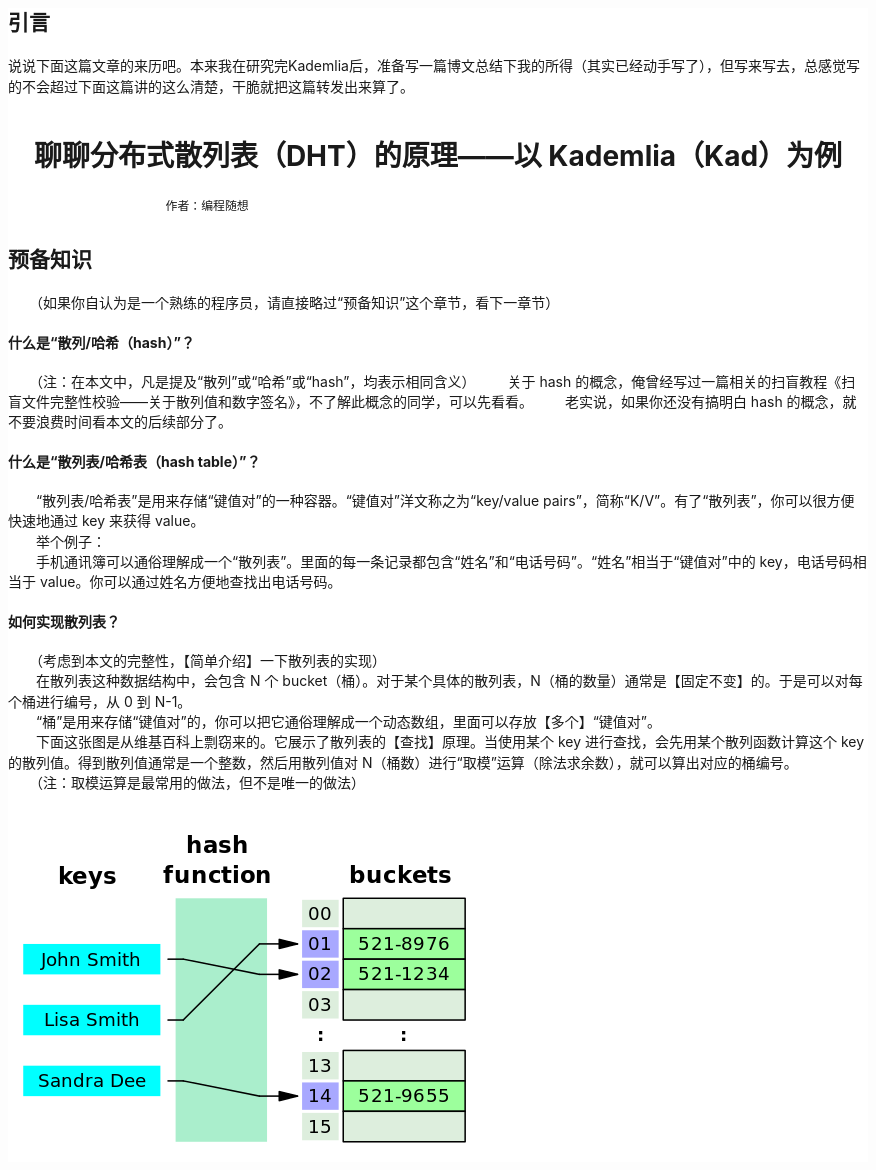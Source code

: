 
## 引言

说说下面这篇文章的来历吧。本来我在研究完Kademlia后，准备写一篇博文总结下我的所得（其实已经动手写了），但写来写去，总感觉写的不会超过下面这篇讲的这么清楚，干脆就把这篇转发出来算了。

# <center>聊聊分布式散列表（DHT）的原理——以 Kademlia（Kad）为例</center>
                          作者：编程随想

## 预备知识

　　（如果你自认为是一个熟练的程序员，请直接略过“预备知识”这个章节，看下一章节）

#### 什么是“散列/哈希（hash）”？

　　（注：在本文中，凡是提及“散列”或“哈希”或“hash”，均表示相同含义）
　　关于 hash 的概念，俺曾经写过一篇相关的扫盲教程《扫盲文件完整性校验——关于散列值和数字签名》，不了解此概念的同学，可以先看看。
　　老实说，如果你还没有搞明白 hash 的概念，就不要浪费时间看本文的后续部分了。

#### 什么是“散列表/哈希表（hash table）”？

　　“散列表/哈希表”是用来存储“键值对”的一种容器。“键值对”洋文称之为“key/value pairs”，简称“K/V”。有了“散列表”，你可以很方便快速地通过 key 来获得 value。  
　　举个例子：    
　　手机通讯簿可以通俗理解成一个“散列表”。里面的每一条记录都包含“姓名”和“电话号码”。“姓名”相当于“键值对”中的 key，电话号码相当于 value。你可以通过姓名方便地查找出电话号码。

#### 如何实现散列表？

　　（考虑到本文的完整性，【简单介绍】一下散列表的实现）  
　　在散列表这种数据结构中，会包含 N 个 bucket（桶）。对于某个具体的散列表，N（桶的数量）通常是【固定不变】的。于是可以对每个桶进行编号，从 0 到 N-1。  
　　“桶”是用来存储“键值对”的，你可以把它通俗理解成一个动态数组，里面可以存放【多个】“键值对”。  
　　下面这张图是从维基百科上剽窃来的。它展示了散列表的【查找】原理。当使用某个 key 进行查找，会先用某个散列函数计算这个 key 的散列值。得到散列值通常是一个整数，然后用散列值对 N（桶数）进行“取模”运算（除法求余数），就可以算出对应的桶编号。  
　　（注：取模运算是最常用的做法，但不是唯一的做法）  

![（使用散列表存储电话簿的示意图，剽窃自维基百科](./images/480px-Hash_table_3_1_1_0_1_0_0_SP.svg.png)
